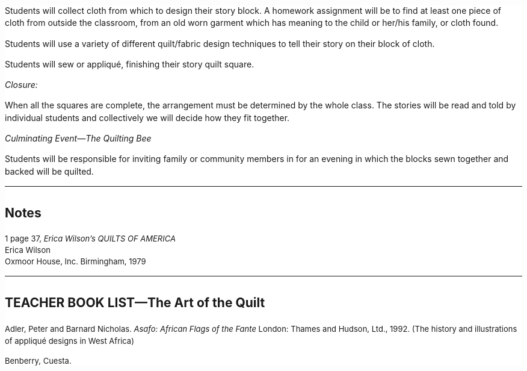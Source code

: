   Students will collect cloth from which to design their story block. A homework assignment will be to find at least one piece of cloth from outside the classroom, from an old worn garment which has meaning to the child or her/his family, or cloth found.
 </p>
 <p>
  Students will use a variety of different quilt/fabric design techniques to tell their story on their block of cloth.
 </p>
 <p>
  Students will sew or appliqué, finishing their story quilt square.
 </p>
<p>
  <i>
   Closure:
  </i>
 </p>
 <p>
  When all the squares are complete, the arrangement must be determined by the whole class. The stories will be read and told by individual students and collectively we will decide how they fit together.
 </p>
<p>
  <i>
   Culminating Event—The Quilting Bee
  </i>
 </p>
 <p>
  Students will be responsible for inviting family or community members in for an evening in which the blocks sewn together and backed will be quilted.
 </p>
<hr/>
 <h2>
  Notes
 </h2>
 <font size="-1">
  <dl>
   <dt>
    1 page 37,
    <i>
     Erica Wilson’s QUILTS OF AMERICA
    </i>
    <dt>
     Erica Wilson
     <dt>
      Oxmoor House, Inc. Birmingham, 1979
     </dt>
    </dt>
   </dt>
  </dl>
 </font>
 <hr/>
 <h2>
  TEACHER BOOK LIST—The Art of the Quilt
 </h2>
 <font size="-1">
  Adler, Peter and Barnard Nicholas.
  <i>
   Asafo: African Flags of the Fante
  </i>
  London: Thames and Hudson, Ltd., 1992. (The history and illustrations of appliqué designs in West Africa)
  <p>
   Benberry, Cuesta.
   <i>